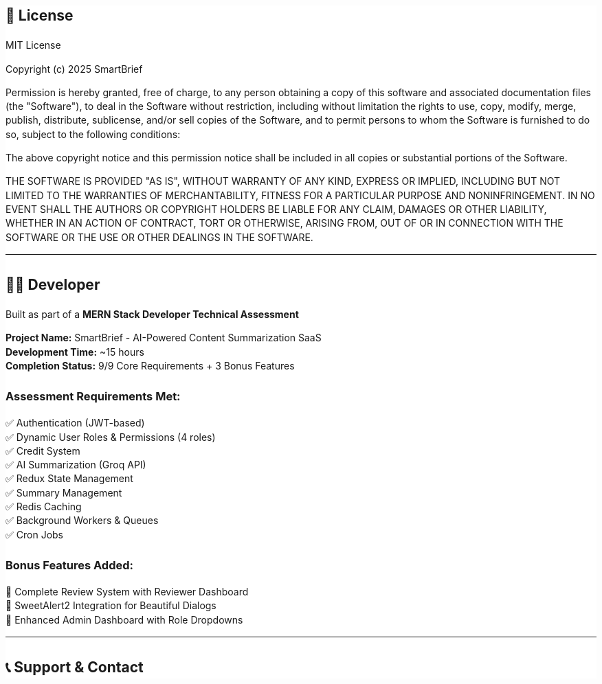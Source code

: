 ## 📄 **License**

MIT License

Copyright (c) 2025 SmartBrief

Permission is hereby granted, free of charge, to any person obtaining a copy
of this software and associated documentation files (the "Software"), to deal
in the Software without restriction, including without limitation the rights
to use, copy, modify, merge, publish, distribute, sublicense, and/or sell
copies of the Software, and to permit persons to whom the Software is
furnished to do so, subject to the following conditions:

The above copyright notice and this permission notice shall be included in all
copies or substantial portions of the Software.

THE SOFTWARE IS PROVIDED "AS IS", WITHOUT WARRANTY OF ANY KIND, EXPRESS OR
IMPLIED, INCLUDING BUT NOT LIMITED TO THE WARRANTIES OF MERCHANTABILITY,
FITNESS FOR A PARTICULAR PURPOSE AND NONINFRINGEMENT. IN NO EVENT SHALL THE
AUTHORS OR COPYRIGHT HOLDERS BE LIABLE FOR ANY CLAIM, DAMAGES OR OTHER
LIABILITY, WHETHER IN AN ACTION OF CONTRACT, TORT OR OTHERWISE, ARISING FROM,
OUT OF OR IN CONNECTION WITH THE SOFTWARE OR THE USE OR OTHER DEALINGS IN THE
SOFTWARE.

---

## 👨‍💻 **Developer**

Built as part of a **MERN Stack Developer Technical Assessment**

**Project Name:** SmartBrief - AI-Powered Content Summarization SaaS  
**Development Time:** ~15 hours  
**Completion Status:** 9/9 Core Requirements + 3 Bonus Features  

### Assessment Requirements Met:
✅ Authentication (JWT-based)  
✅ Dynamic User Roles & Permissions (4 roles)  
✅ Credit System  
✅ AI Summarization (Groq API)  
✅ Redux State Management  
✅ Summary Management  
✅ Redis Caching  
✅ Background Workers & Queues  
✅ Cron Jobs  

### Bonus Features Added:
🎁 Complete Review System with Reviewer Dashboard  
🎁 SweetAlert2 Integration for Beautiful Dialogs  
🎁 Enhanced Admin Dashboard with Role Dropdowns  

---

## 📞 **Support & Contact**
